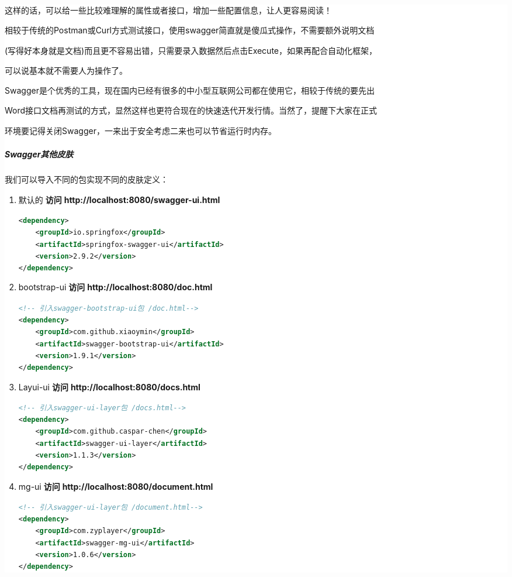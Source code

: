 这样的话，可以给一些比较难理解的属性或者接口，增加一些配置信息，让人更容易阅读！

相较于传统的Postman或Curl方式测试接口，使用swagger简直就是傻瓜式操作，不需要额外说明文档

(写得好本身就是文档)而且更不容易出错，只需要录入数据然后点击Execute，如果再配合自动化框架，

可以说基本就不需要人为操作了。

Swagger是个优秀的工具，现在国内已经有很多的中小型互联网公司都在使用它，相较于传统的要先出

Word接口文档再测试的方式，显然这样也更符合现在的快速迭代开发行情。当然了，提醒下大家在正式

环境要记得关闭Swagger，一来出于安全考虑二来也可以节省运行时内存。

##### Swagger其他皮肤

我们可以导入不同的包实现不同的皮肤定义：

1. 默认的 **访问** **http://localhost:8080/swagger-ui.html**

   ```xml
   <dependency> 
       <groupId>io.springfox</groupId> 
       <artifactId>springfox-swagger-ui</artifactId> 
       <version>2.9.2</version> 
   </dependency>
   ```

2. bootstrap-ui **访问** **http://localhost:8080/doc.html**

   ```xml
   <!-- 引入swagger-bootstrap-ui包 /doc.html--> 
   <dependency> 
       <groupId>com.github.xiaoymin</groupId> 
       <artifactId>swagger-bootstrap-ui</artifactId> 
       <version>1.9.1</version> 
   </dependency>
   ```

3. Layui-ui **访问** **http://localhost:8080/docs.html**

   ```xml
   <!-- 引入swagger-ui-layer包 /docs.html--> 
   <dependency> 
       <groupId>com.github.caspar-chen</groupId> 
       <artifactId>swagger-ui-layer</artifactId> 
       <version>1.1.3</version> 
   </dependency>
   ```

4. mg-ui **访问** **http://localhost:8080/document.html**

   ```xml
   <!-- 引入swagger-ui-layer包 /document.html--> 
   <dependency> 
       <groupId>com.zyplayer</groupId> 
       <artifactId>swagger-mg-ui</artifactId> 
       <version>1.0.6</version> 
   </dependency>
   ```
